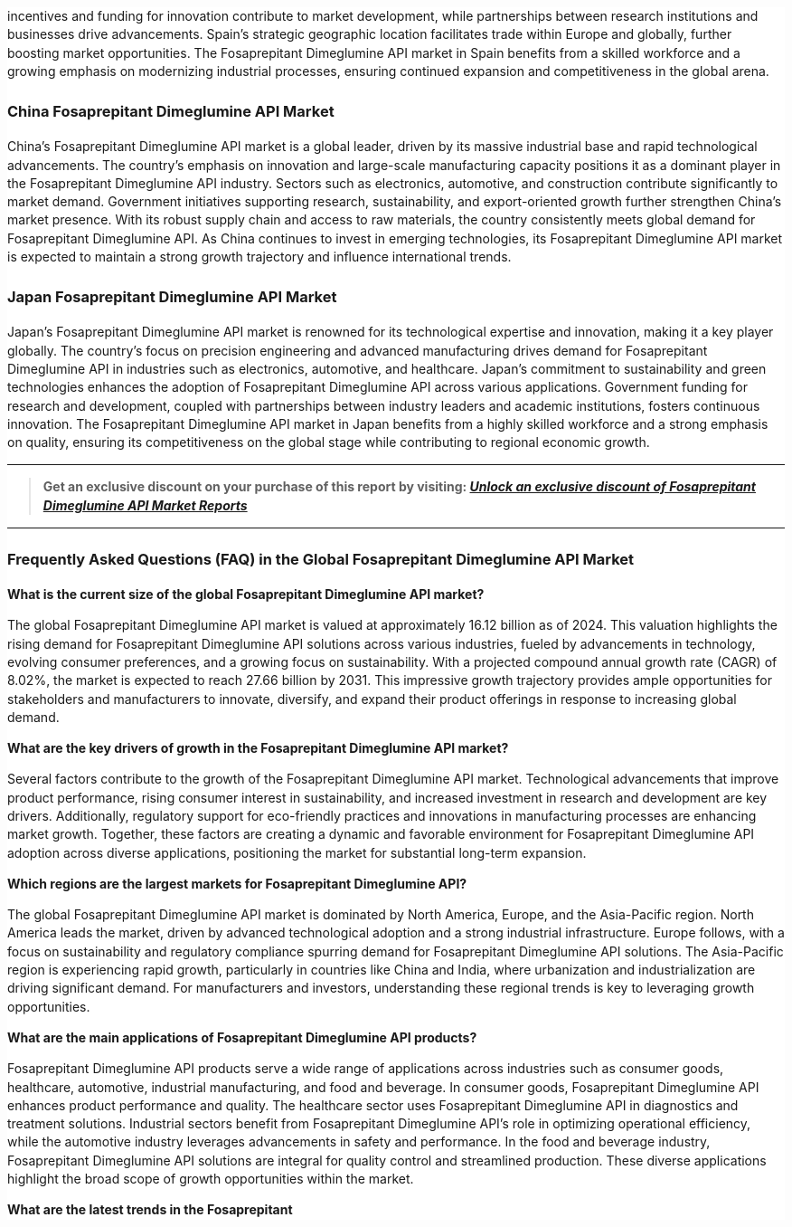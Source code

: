 incentives and funding for innovation contribute to market development, while partnerships between research institutions and businesses drive advancements. Spain&rsquo;s strategic geographic location facilitates trade within Europe and globally, further boosting market opportunities. The Fosaprepitant Dimeglumine API market in Spain benefits from a skilled workforce and a growing emphasis on modernizing industrial processes, ensuring continued expansion and competitiveness in the global arena.</p><h3>China Fosaprepitant Dimeglumine API Market</h3><p>China&rsquo;s Fosaprepitant Dimeglumine API market is a global leader, driven by its massive industrial base and rapid technological advancements. The country&rsquo;s emphasis on innovation and large-scale manufacturing capacity positions it as a dominant player in the Fosaprepitant Dimeglumine API industry. Sectors such as electronics, automotive, and construction contribute significantly to market demand. Government initiatives supporting research, sustainability, and export-oriented growth further strengthen China&rsquo;s market presence. With its robust supply chain and access to raw materials, the country consistently meets global demand for Fosaprepitant Dimeglumine API. As China continues to invest in emerging technologies, its Fosaprepitant Dimeglumine API market is expected to maintain a strong growth trajectory and influence international trends.</p><h3>Japan Fosaprepitant Dimeglumine API Market</h3><p>Japan&rsquo;s Fosaprepitant Dimeglumine API market is renowned for its technological expertise and innovation, making it a key player globally. The country&rsquo;s focus on precision engineering and advanced manufacturing drives demand for Fosaprepitant Dimeglumine API in industries such as electronics, automotive, and healthcare. Japan&rsquo;s commitment to sustainability and green technologies enhances the adoption of Fosaprepitant Dimeglumine API across various applications. Government funding for research and development, coupled with partnerships between industry leaders and academic institutions, fosters continuous innovation. The Fosaprepitant Dimeglumine API market in Japan benefits from a highly skilled workforce and a strong emphasis on quality, ensuring its competitiveness on the global stage while contributing to regional economic growth.</p><hr /><blockquote><p><strong>Get an exclusive discount on your purchase of this report by visiting: <em><a href="://marketresearchpulse.com/ask-for-discount/94150?utm_source=Github&amp;utm_medium=023">Unlock an exclusive discount of Fosaprepitant Dimeglumine API Market Reports</a></em>&nbsp;</strong></p></blockquote><hr /><h3>Frequently Asked Questions (FAQ) in the Global Fosaprepitant Dimeglumine API Market</h3><p><strong>What is the current size of the global Fosaprepitant Dimeglumine API market?</strong></p><p>The global Fosaprepitant Dimeglumine API market is valued at approximately 16.12 billion as of 2024. This valuation highlights the rising demand for Fosaprepitant Dimeglumine API solutions across various industries, fueled by advancements in technology, evolving consumer preferences, and a growing focus on sustainability. With a projected compound annual growth rate (CAGR) of 8.02%, the market is expected to reach 27.66 billion by 2031. This impressive growth trajectory provides ample opportunities for stakeholders and manufacturers to innovate, diversify, and expand their product offerings in response to increasing global demand.</p><p><strong>What are the key drivers of growth in the Fosaprepitant Dimeglumine API market?</strong></p><p>Several factors contribute to the growth of the Fosaprepitant Dimeglumine API market. Technological advancements that improve product performance, rising consumer interest in sustainability, and increased investment in research and development are key drivers. Additionally, regulatory support for eco-friendly practices and innovations in manufacturing processes are enhancing market growth. Together, these factors are creating a dynamic and favorable environment for Fosaprepitant Dimeglumine API adoption across diverse applications, positioning the market for substantial long-term expansion.</p><p><strong>Which regions are the largest markets for Fosaprepitant Dimeglumine API?</strong></p><p>The global Fosaprepitant Dimeglumine API market is dominated by North America, Europe, and the Asia-Pacific region. North America leads the market, driven by advanced technological adoption and a strong industrial infrastructure. Europe follows, with a focus on sustainability and regulatory compliance spurring demand for Fosaprepitant Dimeglumine API solutions. The Asia-Pacific region is experiencing rapid growth, particularly in countries like China and India, where urbanization and industrialization are driving significant demand. For manufacturers and investors, understanding these regional trends is key to leveraging growth opportunities.</p><p><strong>What are the main applications of Fosaprepitant Dimeglumine API products?</strong></p><p>Fosaprepitant Dimeglumine API products serve a wide range of applications across industries such as consumer goods, healthcare, automotive, industrial manufacturing, and food and beverage. In consumer goods, Fosaprepitant Dimeglumine API enhances product performance and quality. The healthcare sector uses Fosaprepitant Dimeglumine API in diagnostics and treatment solutions. Industrial sectors benefit from Fosaprepitant Dimeglumine API&rsquo;s role in optimizing operational efficiency, while the automotive industry leverages advancements in safety and performance. In the food and beverage industry, Fosaprepitant Dimeglumine API solutions are integral for quality control and streamlined production. These diverse applications highlight the broad scope of growth opportunities within the market.</p><p><strong>What are the latest trends in the Fosaprepitant